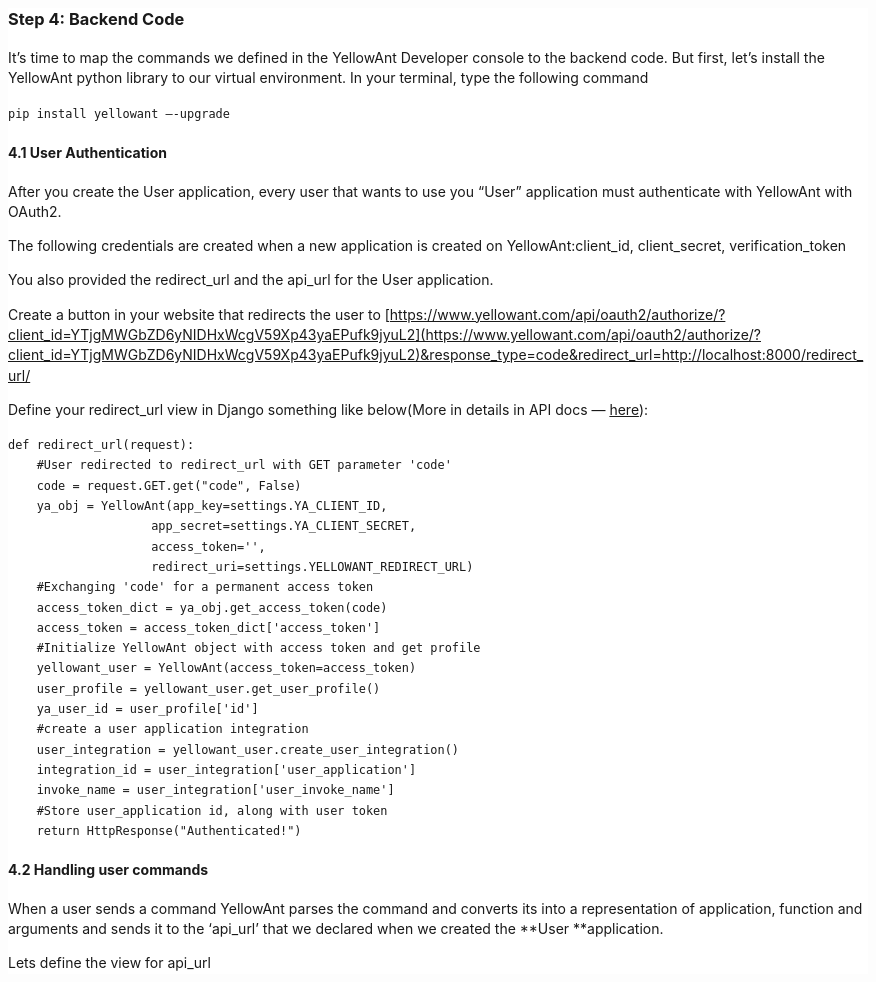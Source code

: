 ### **Step 4: Backend Code**

It’s time to map the commands we defined in the YellowAnt Developer console to
the backend code. But first, let’s install the YellowAnt python library to our
virtual environment. In your terminal, type the following command

    pip install yellowant —-upgrade

#### 4.1 User Authentication

After you create the User application, every user that wants to use you “User”
application must authenticate with YellowAnt with OAuth2.

The following credentials are created when a new application is created on
YellowAnt:client_id, client_secret, verification_token

You also provided the redirect_url and the api_url for the User application.

Create a button in your website that redirects the user to
[https://www.yellowant.com/api/oauth2/authorize/?client_id=YTjgMWGbZD6yNIDHxWcgV59Xp43yaEPufk9jyuL2](https://www.yellowant.com/api/oauth2/authorize/?client_id=YTjgMWGbZD6yNIDHxWcgV59Xp43yaEPufk9jyuL2)&response_type=code&redirect_url=http://localhost:8000/redirect_url/

Define your redirect_url view in Django something like below(More in details in
API docs — [here](https://yellowant.com/api/#get-user-profile)):

    def redirect_url(request):
        #User redirected to redirect_url with GET parameter 'code'
        code = request.GET.get("code", False)
        ya_obj = YellowAnt(app_key=settings.YA_CLIENT_ID,
                        app_secret=settings.YA_CLIENT_SECRET,
                        access_token='',
                        redirect_uri=settings.YELLOWANT_REDIRECT_URL)
        #Exchanging 'code' for a permanent access token
        access_token_dict = ya_obj.get_access_token(code)
        access_token = access_token_dict['access_token']
        #Initialize YellowAnt object with access token and get profile
        yellowant_user = YellowAnt(access_token=access_token)
        user_profile = yellowant_user.get_user_profile()
        ya_user_id = user_profile['id']
        #create a user application integration
        user_integration = yellowant_user.create_user_integration()
        integration_id = user_integration['user_application']
        invoke_name = user_integration['user_invoke_name']
        #Store user_application id, along with user token
        return HttpResponse("Authenticated!")

#### **4.2 Handling user commands**

When a user sends a command YellowAnt parses the command and converts its into a
representation of application, function and arguments and sends it to the
‘api_url’ that we declared when we created the **User **application.

Lets define the view for api_url
